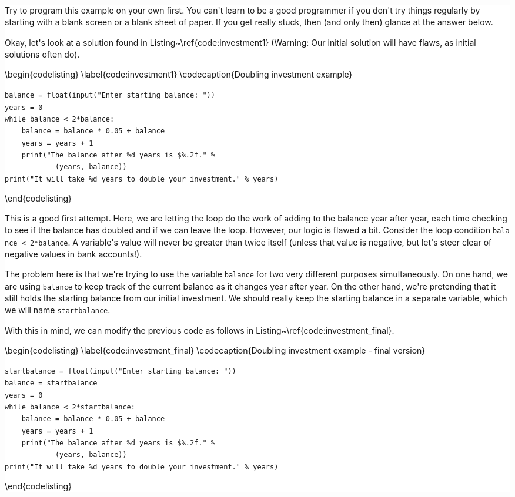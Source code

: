 Try to program this example on your own first.  You can't learn to be a good
programmer if you don't try things regularly by starting with a blank screen or
a blank sheet of paper.  If you get really stuck, then (and only then) glance at
the answer below.

Okay, let's look at a solution found in Listing~\ref{code:investment1}
(Warning: Our initial solution will have flaws, as initial solutions often do).

\begin{codelisting}
\label{code:investment1}
\codecaption{Doubling investment example}
```python, options: "linenos": true
balance = float(input("Enter starting balance: "))
years = 0
while balance < 2*balance:
    balance = balance * 0.05 + balance
    years = years + 1
    print("The balance after %d years is $%.2f." %
            (years, balance))
print("It will take %d years to double your investment." % years)
```
\end{codelisting}

This is a good first attempt.  Here, we are letting the loop do the work of
adding to the balance year after year, each time checking to see if the balance
has doubled and if we can leave the loop.  However, our logic is flawed a bit.
Consider the loop condition `balance < 2*balance`.  A variable's value will never
be greater than twice itself (unless that value is negative, but let's steer
clear of negative values in bank accounts!).

The problem here is that we're trying to use the variable `balance` for two very
different purposes simultaneously.  On one hand, we are using `balance` to keep
track of the current balance as it changes year after year.  On the other hand,
we're pretending that it still holds the starting balance from our initial
investment.  We should really keep the starting balance in a separate variable,
which we will name `startbalance`.

With this in mind, we can modify the previous code as follows in
Listing~\ref{code:investment_final}.

\begin{codelisting}
\label{code:investment_final}
\codecaption{Doubling investment example - final version}
```python, options: "linenos": true, "hl_lines": [1,2,4]
startbalance = float(input("Enter starting balance: "))
balance = startbalance
years = 0
while balance < 2*startbalance:
    balance = balance * 0.05 + balance
    years = years + 1
    print("The balance after %d years is $%.2f." %
            (years, balance))
print("It will take %d years to double your investment." % years)
```
\end{codelisting}
